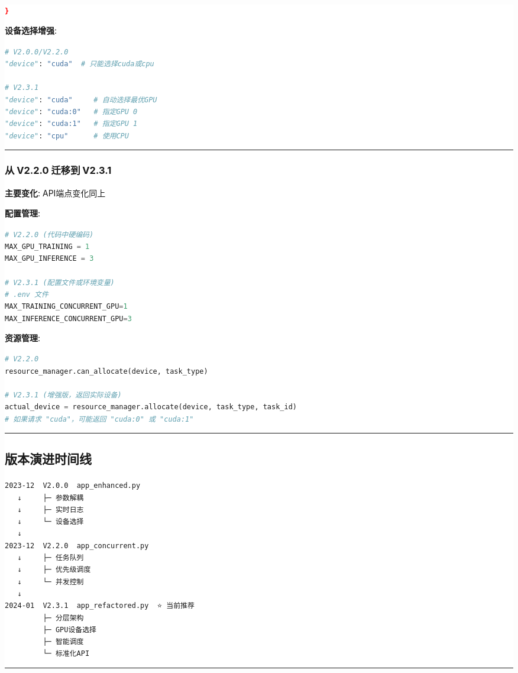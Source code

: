 ```json
}
```

**设备选择增强**:
```python
# V2.0.0/V2.2.0
"device": "cuda"  # 只能选择cuda或cpu

# V2.3.1
"device": "cuda"     # 自动选择最优GPU
"device": "cuda:0"   # 指定GPU 0
"device": "cuda:1"   # 指定GPU 1
"device": "cpu"      # 使用CPU
```

---

### 从 V2.2.0 迁移到 V2.3.1

**主要变化**: API端点变化同上

**配置管理**:
```python
# V2.2.0 (代码中硬编码)
MAX_GPU_TRAINING = 1
MAX_GPU_INFERENCE = 3

# V2.3.1 (配置文件或环境变量)
# .env 文件
MAX_TRAINING_CONCURRENT_GPU=1
MAX_INFERENCE_CONCURRENT_GPU=3
```

**资源管理**:
```python
# V2.2.0
resource_manager.can_allocate(device, task_type)

# V2.3.1 (增强版，返回实际设备)
actual_device = resource_manager.allocate(device, task_type, task_id)
# 如果请求 "cuda"，可能返回 "cuda:0" 或 "cuda:1"
```

---

## 版本演进时间线

```
2023-12  V2.0.0  app_enhanced.py
   ↓     ├─ 参数解耦
   ↓     ├─ 实时日志
   ↓     └─ 设备选择
   ↓
2023-12  V2.2.0  app_concurrent.py
   ↓     ├─ 任务队列
   ↓     ├─ 优先级调度
   ↓     └─ 并发控制
   ↓
2024-01  V2.3.1  app_refactored.py  ⭐ 当前推荐
         ├─ 分层架构
         ├─ GPU设备选择
         ├─ 智能调度
         └─ 标准化API
```

---